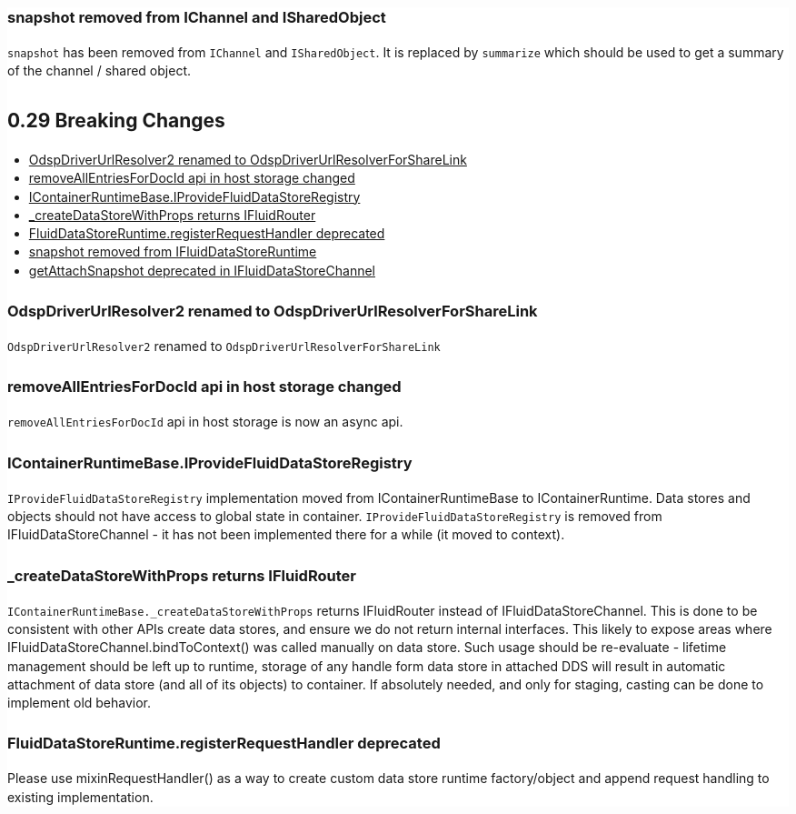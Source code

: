 ### snapshot removed from IChannel and ISharedObject

`snapshot` has been removed from `IChannel` and `ISharedObject`. It is replaced by `summarize` which should be used to get a summary of the channel / shared object.

## 0.29 Breaking Changes

-   [OdspDriverUrlResolver2 renamed to OdspDriverUrlResolverForShareLink](#OdspDriverUrlResolver2-renamed-to-OdspDriverUrlResolverForShareLink)
-   [removeAllEntriesForDocId api in host storage changed](#removeAllEntriesForDocId-api-in-host-storage-changed)
-   [IContainerRuntimeBase.IProvideFluidDataStoreRegistry](#IContainerRuntimeBase.IProvideFluidDataStoreRegistry)
-   [\_createDataStoreWithProps returns IFluidRouter](#_createDataStoreWithProps-returns-IFluidRouter)
-   [FluidDataStoreRuntime.registerRequestHandler deprecated](#FluidDataStoreRuntime.registerRequestHandler-deprecated)
-   [snapshot removed from IFluidDataStoreRuntime](#snapshot-removed-from-IFluidDataStoreRuntime)
-   [getAttachSnapshot deprecated in IFluidDataStoreChannel](#getAttachSnapshot-deprecated-in-IFluidDataStoreChannel)

### OdspDriverUrlResolver2 renamed to OdspDriverUrlResolverForShareLink

`OdspDriverUrlResolver2` renamed to `OdspDriverUrlResolverForShareLink`

### removeAllEntriesForDocId api in host storage changed

`removeAllEntriesForDocId` api in host storage is now an async api.

### IContainerRuntimeBase.IProvideFluidDataStoreRegistry

`IProvideFluidDataStoreRegistry` implementation moved from IContainerRuntimeBase to IContainerRuntime. Data stores and objects should not have access to global state in container.
`IProvideFluidDataStoreRegistry` is removed from IFluidDataStoreChannel - it has not been implemented there for a while (it moved to context).

### \_createDataStoreWithProps returns IFluidRouter

`IContainerRuntimeBase._createDataStoreWithProps` returns IFluidRouter instead of IFluidDataStoreChannel. This is done to be consistent with other APIs create data stores, and ensure we do not return internal interfaces. This likely to expose areas where IFluidDataStoreChannel.bindToContext() was called manually on data store. Such usage should be re-evaluate - lifetime management should be left up to runtime, storage of any handle form data store in attached DDS will result in automatic attachment of data store (and all of its objects) to container. If absolutely needed, and only for staging, casting can be done to implement old behavior.

### FluidDataStoreRuntime.registerRequestHandler deprecated

Please use mixinRequestHandler() as a way to create custom data store runtime factory/object and append request handling to existing implementation.
